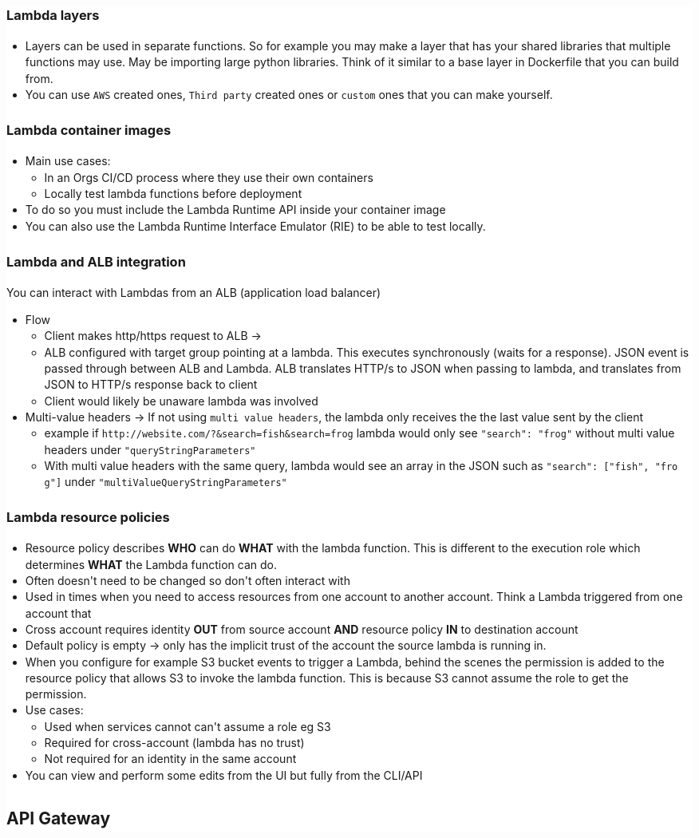 ### Lambda layers
* Layers can be used in separate functions. So for example you may make a layer that has your shared libraries that multiple functions may use. May be importing large python libraries. Think of it similar to a base layer in Dockerfile that you can build from.
* You can use `AWS` created ones, `Third party` created ones or `custom` ones that you can make yourself.

### Lambda container images
* Main use cases:
    * In an Orgs CI/CD process where they use their own containers
    * Locally test lambda functions before deployment
* To do so you must include the Lambda Runtime API inside your container image
* You can also use the Lambda Runtime Interface Emulator (RIE) to be able to test locally. 

### Lambda and ALB integration
You can interact with Lambdas from an ALB (application load balancer)
* Flow 
    * Client makes http/https request to ALB ->
    * ALB configured with target group pointing at a lambda. This executes synchronously (waits for a response). JSON event is passed through between ALB and Lambda. ALB translates HTTP/s to JSON when passing to lambda, and translates from JSON to HTTP/s response back to client
    * Client would likely be unaware lambda was involved
* Multi-value headers -> If not using `multi value headers`, the lambda only receives the the last value sent by the client
    * example if `http://website.com/?&search=fish&search=frog` lambda would only see `"search": "frog"` without multi value headers under `"queryStringParameters"`
    * With multi value headers with the same query, lambda would see an array in the JSON such as `"search": ["fish", "frog"]` under `"multiValueQueryStringParameters"`

### Lambda resource policies
* Resource policy describes **WHO** can do **WHAT** with the lambda function. This is different to the execution role which determines **WHAT** the Lambda function can do.
* Often doesn't need to be changed so don't often interact with
* Used in times when you need to access resources from one account to another account. Think a Lambda triggered from one account that 
* Cross account requires identity **OUT** from source account **AND** resource policy **IN** to destination account
* Default policy is empty -> only has the implicit trust of the account the source lambda is running in.
* When you configure for example S3 bucket events to trigger a Lambda, behind the scenes the permission is added to the resource policy that allows S3 to invoke the lambda function. This is because S3 cannot assume the role to get the permission.
* Use cases:
    * Used when services cannot can't assume a role eg S3
    * Required for cross-account (lambda has no trust)
    * Not required for an identity in the same account
* You can view and perform some edits from the UI but fully from the CLI/API

## API Gateway
